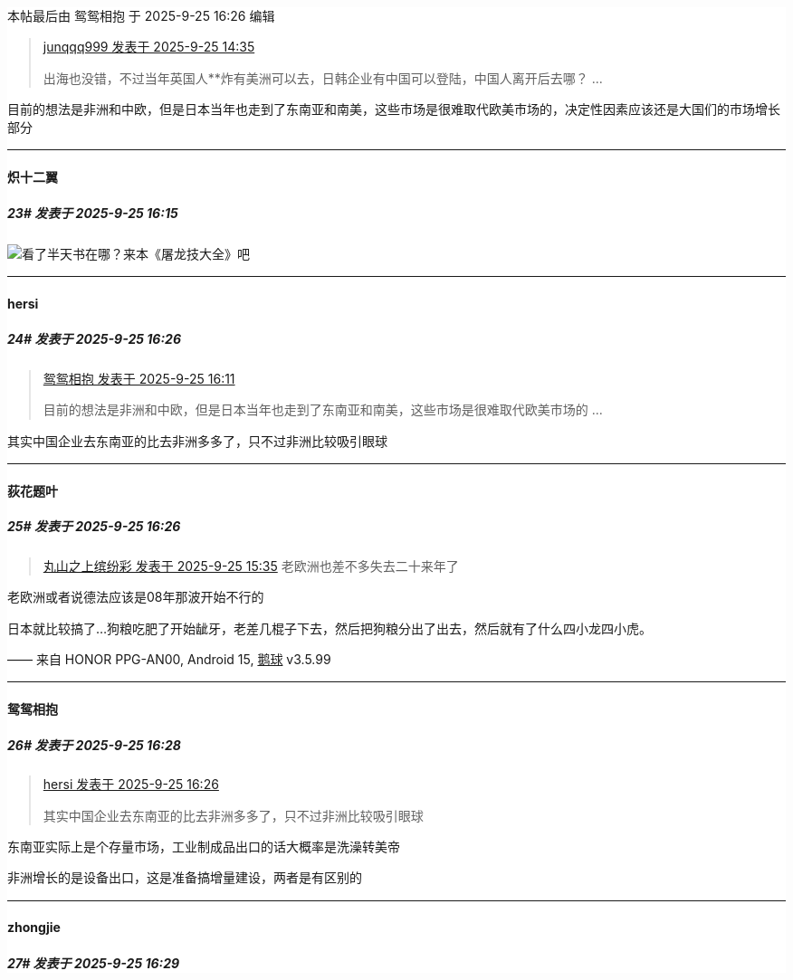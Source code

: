 本帖最后由 鸳鸳相抱 于 2025-9-25 16:26 编辑 
<blockquote><a href="httphttps://stage1st.com/2b/forum.php?mod=redirect&amp;goto=findpost&amp;pid=68487194&amp;ptid=2262962" target="_blank">junqqq999 发表于 2025-9-25 14:35</a>

出海也没错，不过当年英国人**炸有美洲可以去，日韩企业有中国可以登陆，中国人离开后去哪？ ...</blockquote>
目前的想法是非洲和中欧，但是日本当年也走到了东南亚和南美，这些市场是很难取代欧美市场的，决定性因素应该还是大国们的市场增长部分

*****

####  炽十二翼  
##### 23#       发表于 2025-9-25 16:15

<img src="https://static.stage1st.com/image/smiley/face2017/001.png" referrerpolicy="no-referrer">看了半天书在哪？来本《屠龙技大全》吧

*****

####  hersi  
##### 24#       发表于 2025-9-25 16:26

<blockquote><a href="httphttps://stage1st.com/2b/forum.php?mod=redirect&amp;goto=findpost&amp;pid=68487836&amp;ptid=2262962" target="_blank">鸳鸳相抱 发表于 2025-9-25 16:11</a>

目前的想法是非洲和中欧，但是日本当年也走到了东南亚和南美，这些市场是很难取代欧美市场的 ...</blockquote>
其实中国企业去东南亚的比去非洲多多了，只不过非洲比较吸引眼球

*****

####  荻花题叶  
##### 25#       发表于 2025-9-25 16:26

<blockquote><a href="httphttps://stage1st.com/2b/forum.php?mod=redirect&amp;goto=findpost&amp;pid=68487622&amp;ptid=2262962" target="_blank">丸山之上缤纷彩 发表于 2025-9-25 15:35</a>
老欧洲也差不多失去二十来年了</blockquote>
老欧洲或者说德法应该是08年那波开始不行的

日本就比较搞了…狗粮吃肥了开始龇牙，老差几棍子下去，然后把狗粮分出了出去，然后就有了什么四小龙四小虎。

—— 来自 HONOR PPG-AN00, Android 15, [鹅球](https://www.pgyer.com/GcUxKd4w) v3.5.99

*****

####  鸳鸳相抱  
##### 26#       发表于 2025-9-25 16:28

<blockquote><a href="httphttps://stage1st.com/2b/forum.php?mod=redirect&amp;goto=findpost&amp;pid=68487923&amp;ptid=2262962" target="_blank">hersi 发表于 2025-9-25 16:26</a>

其实中国企业去东南亚的比去非洲多多了，只不过非洲比较吸引眼球</blockquote>
东南亚实际上是个存量市场，工业制成品出口的话大概率是洗澡转美帝

非洲增长的是设备出口，这是准备搞增量建设，两者是有区别的

*****

####  zhongjie  
##### 27#       发表于 2025-9-25 16:29
